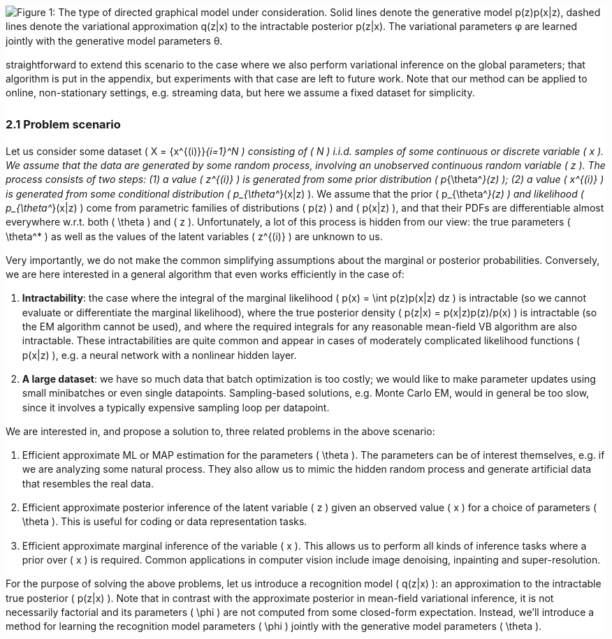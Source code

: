 ![Figure 1: The type of directed graphical model under consideration. Solid lines denote the generative model p(z)p(x|z), dashed lines denote the variational approximation q(z|x) to the intractable posterior p(z|x). The variational parameters φ are learned jointly with the generative model parameters θ.](attachment)

straightforward to extend this scenario to the case where we also perform variational inference on the global parameters; that algorithm is put in the appendix, but experiments with that case are left to future work. Note that our method can be applied to online, non-stationary settings, e.g. streaming data, but here we assume a fixed dataset for simplicity.

### 2.1 Problem scenario

Let us consider some dataset \( X = \{x^{(i)}\}_{i=1}^N \) consisting of \( N \) i.i.d. samples of some continuous or discrete variable \( x \). We assume that the data are generated by some random process, involving an unobserved continuous random variable \( z \). The process consists of two steps: (1) a value \( z^{(i)} \) is generated from some prior distribution \( p_{\theta^*}(z) \); (2) a value \( x^{(i)} \) is generated from some conditional distribution \( p_{\theta^*}(x|z) \). We assume that the prior \( p_{\theta^*}(z) \) and likelihood \( p_{\theta^*}(x|z) \) come from parametric families of distributions \( p(z) \) and \( p(x|z) \), and that their PDFs are differentiable almost everywhere w.r.t. both \( \theta \) and \( z \). Unfortunately, a lot of this process is hidden from our view: the true parameters \( \theta^* \) as well as the values of the latent variables \( z^{(i)} \) are unknown to us.

Very importantly, we do not make the common simplifying assumptions about the marginal or posterior probabilities. Conversely, we are here interested in a general algorithm that even works efficiently in the case of:

1. **Intractability**: the case where the integral of the marginal likelihood \( p(x) = \int p(z)p(x|z) dz \) is intractable (so we cannot evaluate or differentiate the marginal likelihood), where the true posterior density \( p(z|x) = p(x|z)p(z)/p(x) \) is intractable (so the EM algorithm cannot be used), and where the required integrals for any reasonable mean-field VB algorithm are also intractable. These intractabilities are quite common and appear in cases of moderately complicated likelihood functions \( p(x|z) \), e.g. a neural network with a nonlinear hidden layer.

2. **A large dataset**: we have so much data that batch optimization is too costly; we would like to make parameter updates using small minibatches or even single datapoints. Sampling-based solutions, e.g. Monte Carlo EM, would in general be too slow, since it involves a typically expensive sampling loop per datapoint.

We are interested in, and propose a solution to, three related problems in the above scenario:

1. Efficient approximate ML or MAP estimation for the parameters \( \theta \). The parameters can be of interest themselves, e.g. if we are analyzing some natural process. They also allow us to mimic the hidden random process and generate artificial data that resembles the real data.

2. Efficient approximate posterior inference of the latent variable \( z \) given an observed value \( x \) for a choice of parameters \( \theta \). This is useful for coding or data representation tasks.

3. Efficient approximate marginal inference of the variable \( x \). This allows us to perform all kinds of inference tasks where a prior over \( x \) is required. Common applications in computer vision include image denoising, inpainting and super-resolution.

For the purpose of solving the above problems, let us introduce a recognition model \( q(z|x) \): an approximation to the intractable true posterior \( p(z|x) \). Note that in contrast with the approximate posterior in mean-field variational inference, it is not necessarily factorial and its parameters \( \phi \) are not computed from some closed-form expectation. Instead, we’ll introduce a method for learning the recognition model parameters \( \phi \) jointly with the generative model parameters \( \theta \).

